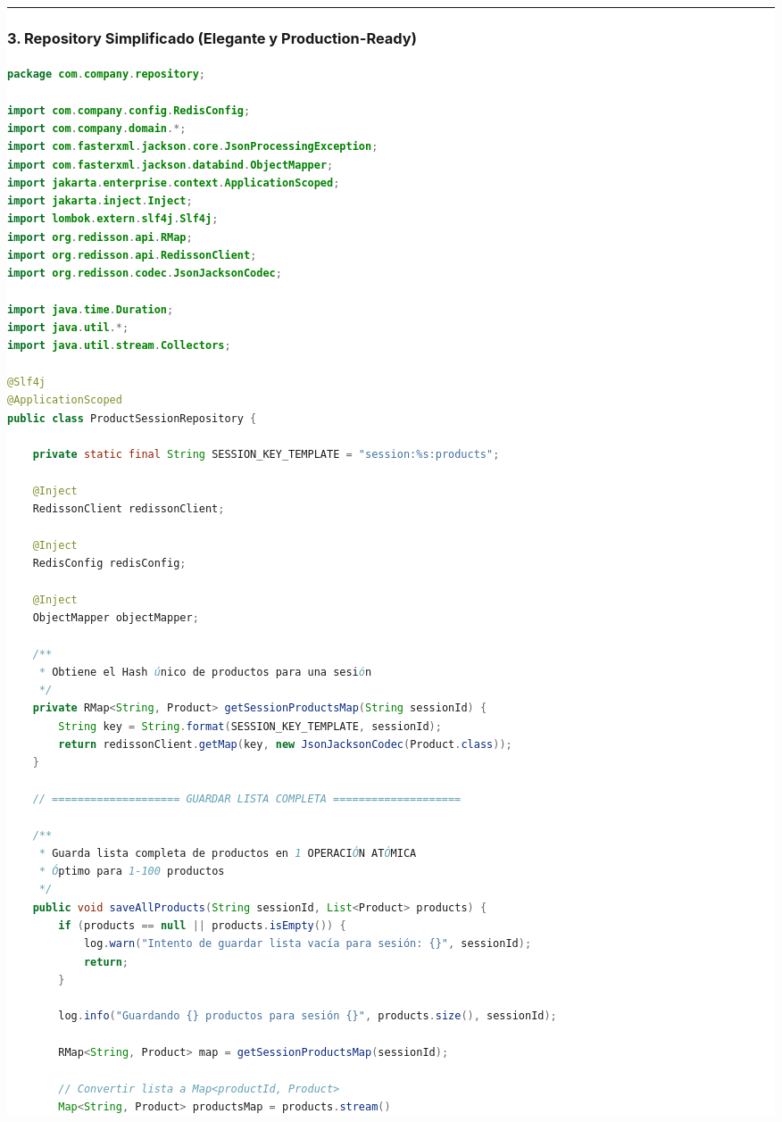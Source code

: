 ***

### 3. Repository Simplificado (Elegante y Production-Ready)

```java
package com.company.repository;

import com.company.config.RedisConfig;
import com.company.domain.*;
import com.fasterxml.jackson.core.JsonProcessingException;
import com.fasterxml.jackson.databind.ObjectMapper;
import jakarta.enterprise.context.ApplicationScoped;
import jakarta.inject.Inject;
import lombok.extern.slf4j.Slf4j;
import org.redisson.api.RMap;
import org.redisson.api.RedissonClient;
import org.redisson.codec.JsonJacksonCodec;

import java.time.Duration;
import java.util.*;
import java.util.stream.Collectors;

@Slf4j
@ApplicationScoped
public class ProductSessionRepository {

    private static final String SESSION_KEY_TEMPLATE = "session:%s:products";

    @Inject
    RedissonClient redissonClient;

    @Inject
    RedisConfig redisConfig;
    
    @Inject
    ObjectMapper objectMapper;

    /**
     * Obtiene el Hash único de productos para una sesión
     */
    private RMap<String, Product> getSessionProductsMap(String sessionId) {
        String key = String.format(SESSION_KEY_TEMPLATE, sessionId);
        return redissonClient.getMap(key, new JsonJacksonCodec(Product.class));
    }

    // ==================== GUARDAR LISTA COMPLETA ====================

    /**
     * Guarda lista completa de productos en 1 OPERACIÓN ATÓMICA
     * Óptimo para 1-100 productos
     */
    public void saveAllProducts(String sessionId, List<Product> products) {
        if (products == null || products.isEmpty()) {
            log.warn("Intento de guardar lista vacía para sesión: {}", sessionId);
            return;
        }

        log.info("Guardando {} productos para sesión {}", products.size(), sessionId);
        
        RMap<String, Product> map = getSessionProductsMap(sessionId);
        
        // Convertir lista a Map<productId, Product>
        Map<String, Product> productsMap = products.stream()
```